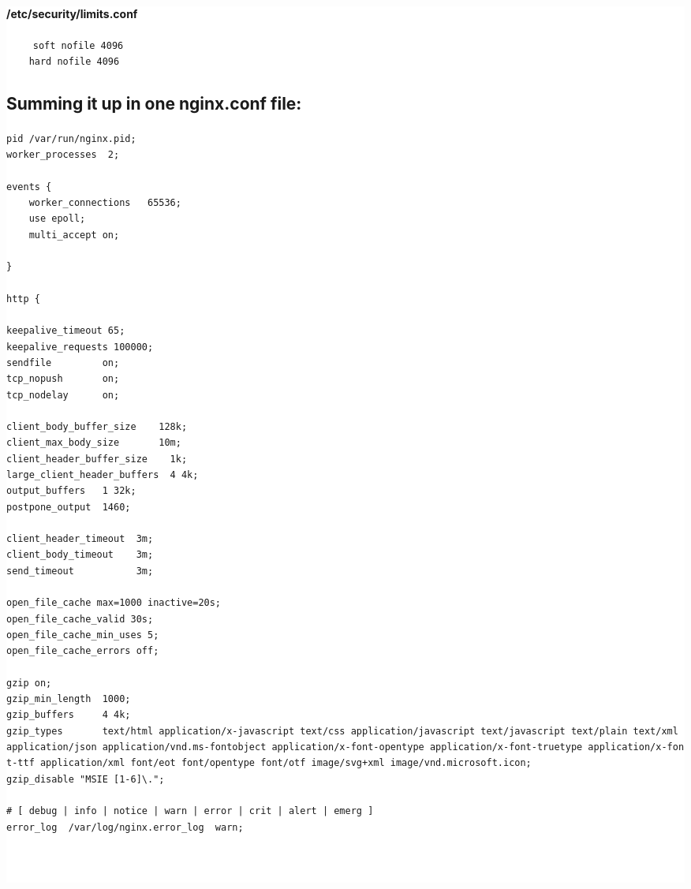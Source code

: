 #### /etc/security/limits.conf
<pre>
	<code>soft nofile 4096
    hard nofile 4096</code>
</pre>

## Summing it up in one nginx.conf file:
<pre>
<code>pid /var/run/nginx.pid;
worker_processes  2;
 
events {
    worker_connections   65536;
    use epoll;
    multi_accept on;

}
 
http {

keepalive_timeout 65;
keepalive_requests 100000;
sendfile         on;
tcp_nopush       on;
tcp_nodelay      on;

client_body_buffer_size    128k;
client_max_body_size       10m;
client_header_buffer_size    1k;
large_client_header_buffers  4 4k;
output_buffers   1 32k;
postpone_output  1460;

client_header_timeout  3m;
client_body_timeout    3m;
send_timeout           3m;

open_file_cache max=1000 inactive=20s;
open_file_cache_valid 30s;
open_file_cache_min_uses 5;
open_file_cache_errors off;

gzip on;
gzip_min_length  1000;
gzip_buffers     4 4k;
gzip_types       text/html application/x-javascript text/css application/javascript text/javascript text/plain text/xml application/json application/vnd.ms-fontobject application/x-font-opentype application/x-font-truetype application/x-font-ttf application/xml font/eot font/opentype font/otf image/svg+xml image/vnd.microsoft.icon;
gzip_disable "MSIE [1-6]\.";

# [ debug | info | notice | warn | error | crit | alert | emerg ] 
error_log  /var/log/nginx.error_log  warn;
